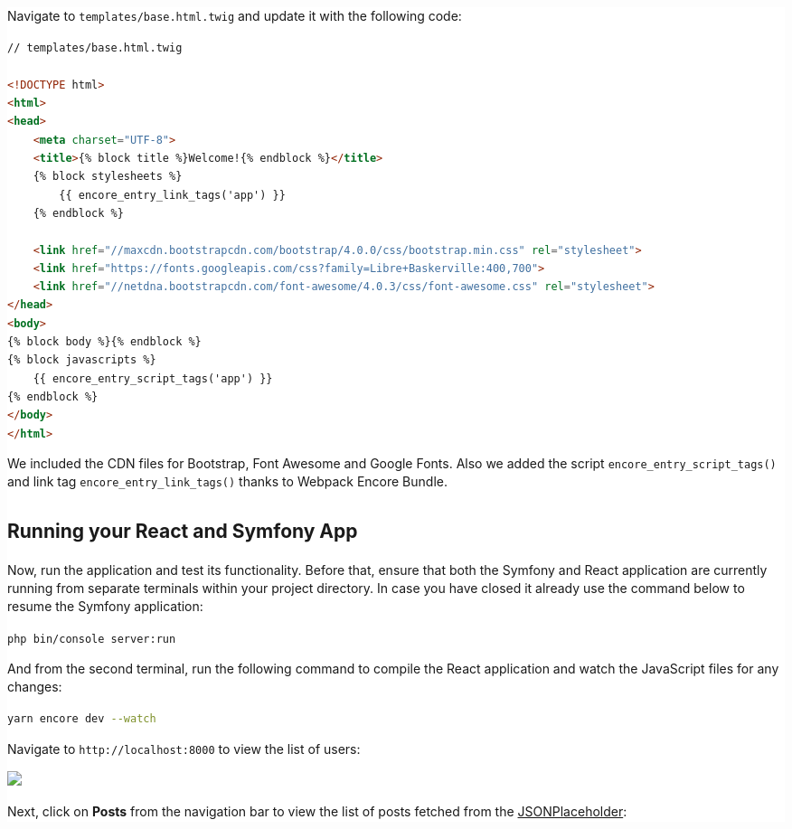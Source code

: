 Navigate to `templates/base.html.twig` and update it with the following code:

```html
// templates/base.html.twig
    
<!DOCTYPE html>
<html>
<head>
    <meta charset="UTF-8">
    <title>{% block title %}Welcome!{% endblock %}</title>
    {% block stylesheets %}
        {{ encore_entry_link_tags('app') }}
    {% endblock %}
    
    <link href="//maxcdn.bootstrapcdn.com/bootstrap/4.0.0/css/bootstrap.min.css" rel="stylesheet">
    <link href="https://fonts.googleapis.com/css?family=Libre+Baskerville:400,700">
    <link href="//netdna.bootstrapcdn.com/font-awesome/4.0.3/css/font-awesome.css" rel="stylesheet">
</head>
<body>
{% block body %}{% endblock %}
{% block javascripts %}
    {{ encore_entry_script_tags('app') }}
{% endblock %}
</body>
</html>
```

We included the CDN files for Bootstrap, Font Awesome and Google Fonts. Also we added the script `encore_entry_script_tags()` and link tag `encore_entry_link_tags()` thanks to Webpack Encore Bundle.


## Running your React and Symfony App

Now, run the application and test its functionality. Before that, ensure that both the Symfony and React application are currently running from separate terminals within your project directory. In case you have closed it already use the command below to resume the Symfony application:

```bash
php bin/console server:run
```

And from the second terminal, run the following command to compile the React application and watch the JavaScript files for any changes:

```bash
yarn encore dev --watch
```

Navigate to `http://localhost:8000` to view the list of users:


![](https://paper-attachments.dropbox.com/s_1265725ADB054532A55C0EFD08DF0FAB2CEE8562C503298703A715DFE50C9E5D_1563647884397_list-users.png)


Next, click on **Posts** from the navigation bar to view the list of posts fetched from the [JSONPlaceholder](https://jsonplaceholder.typicode.com/):
